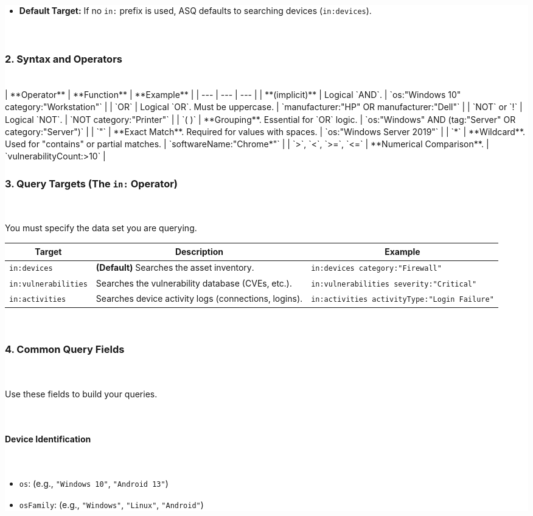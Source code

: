 *   **Default Target:** If no `in:` prefix is used, ASQ defaults to searching devices (`in:devices`).
    

<br/>

### 2. Syntax and Operators

<br/>
| **Operator** | **Function** | **Example** |
| --- | --- | --- |
| **(implicit)** | Logical `AND`. | `os:"Windows 10" category:"Workstation"` |
| `OR` | Logical `OR`. Must be uppercase. | `manufacturer:"HP" OR manufacturer:"Dell"` |
| `NOT` or `!` | Logical `NOT`. | `NOT category:"Printer"` |
| `( )` | **Grouping**. Essential for `OR` logic. | `os:"Windows" AND (tag:"Server" OR category:"Server")` |
| `"` | **Exact Match**. Required for values with spaces. | `os:"Windows Server 2019"` |
| `*` | **Wildcard**. Used for "contains" or partial matches. | `softwareName:"Chrome*"` |
| `>`, `<`, `>=`, `<=` | **Numerical Comparison**. | `vulnerabilityCount:>10` |

<br/>

### 3. Query Targets (The `in:` Operator)

<br/>

You must specify the data set you are querying.

| **Target** | **Description** | **Example** |
| --- | --- | --- |
| `in:devices` | **(Default)** Searches the asset inventory. | `in:devices category:"Firewall"` |
| `in:vulnerabilities` | Searches the vulnerability database (CVEs, etc.). | `in:vulnerabilities severity:"Critical"` |
| `in:activities` | Searches device activity logs (connections, logins). | `in:activities activityType:"Login Failure"` |

<br/>

### 4. Common Query Fields

<br/>

Use these fields to build your queries.

<br/>

#### **Device Identification**

<br/>

*   `os`: (e.g., `"Windows 10"`, `"Android 13"`)
    
*   `osFamily`: (e.g., `"Windows"`, `"Linux"`, `"Android"`)
    